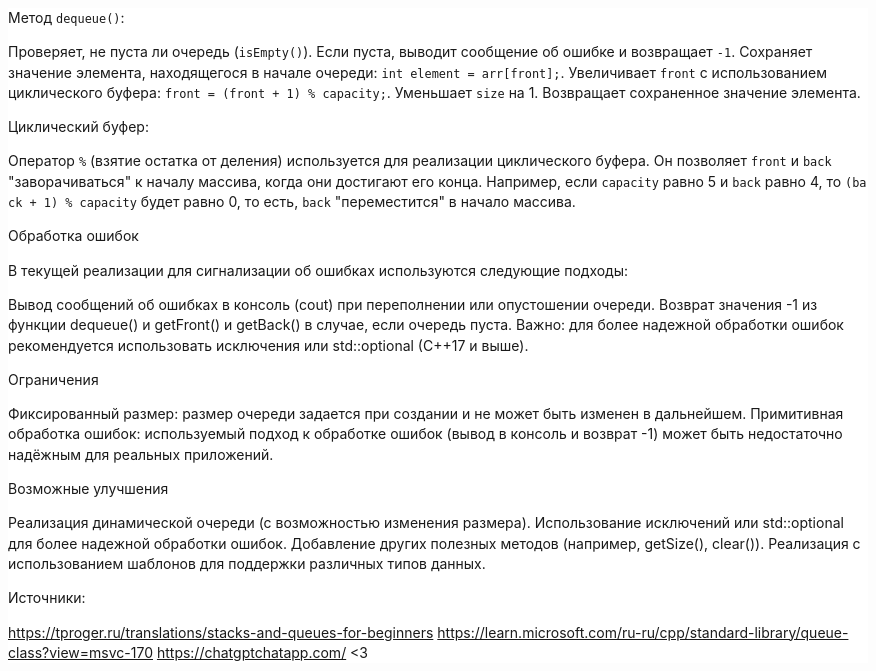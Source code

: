 
Метод `dequeue()`:

Проверяет, не пуста ли очередь (`isEmpty()`). Если пуста, выводит сообщение об ошибке и возвращает `-1`.
Сохраняет значение элемента, находящегося в начале очереди: `int element = arr[front];`.
Увеличивает `front` с использованием циклического буфера: `front = (front + 1) % capacity;`.
Уменьшает `size` на 1.
Возвращает сохраненное значение элемента.


Циклический буфер:

Оператор `%` (взятие остатка от деления) используется для реализации циклического буфера. Он позволяет `front` и `back` "заворачиваться" к началу массива, когда они достигают его конца. Например, если `capacity` равно 5 и `back` равно 4, то `(back + 1) % capacity` будет равно 0, то есть, `back` "переместится" в начало массива.



Обработка ошибок

В текущей реализации для сигнализации об ошибках используются следующие подходы:

Вывод сообщений об ошибках в консоль (cout) при переполнении или опустошении очереди.
Возврат значения -1 из функции dequeue() и getFront() и getBack() в случае, если очередь пуста.
Важно: для более надежной обработки ошибок рекомендуется использовать исключения или std::optional (C++17 и выше).



Ограничения

Фиксированный размер: размер очереди задается при создании и не может быть изменен в дальнейшем.
Примитивная обработка ошибок: используемый подход к обработке ошибок (вывод в консоль и возврат -1) может быть недостаточно надёжным для реальных приложений.


Возможные улучшения

Реализация динамической очереди (с возможностью изменения размера).
Использование исключений или std::optional для более надежной обработки ошибок.
Добавление других полезных методов (например, getSize(), clear()).
Реализация с использованием шаблонов для поддержки различных типов данных.

Источники: 

https://tproger.ru/translations/stacks-and-queues-for-beginners
https://learn.microsoft.com/ru-ru/cpp/standard-library/queue-class?view=msvc-170
https://chatgptchatapp.com/  <3
